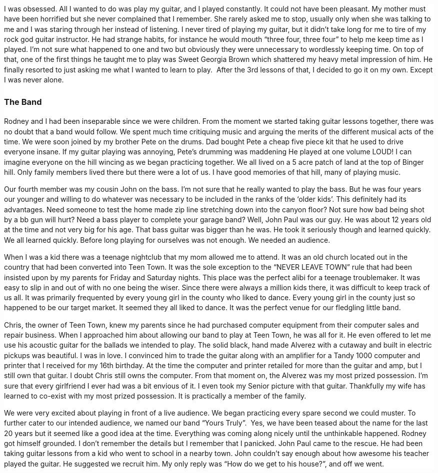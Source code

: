 I was obsessed. All I wanted to do was play my guitar, and I played constantly. It could not have been pleasant. My mother must have been horrified but she never complained that I remember. She rarely asked me to stop, usually only when she was talking to me and I was staring through her instead of listening. I never tired of playing my guitar, but it didn’t take long for me to tire of my rock god guitar instructor. He had strange habits, for instance he would mouth “three four, three four” to help me keep time as I played. I’m not sure what happened to one and two but obviously they were unnecessary to wordlessly keeping time. On top of that, one of the first things he taught me to play was Sweet Georgia Brown which shattered my heavy metal impression of him. He finally resorted to just asking me what I wanted to learn to play.  After the 3rd lessons of that, I decided to go it on my own. Except I was never alone.

<h3 dir="ltr">
  The Band
</h3>

Rodney and I had been inseparable since we were children. From the moment we started taking guitar lessons together, there was no doubt that a band would follow. We spent much time critiquing music and arguing the merits of the different musical acts of the time. We were soon joined by my brother Pete on the drums. Dad bought Pete a cheap five piece kit that he used to drive everyone insane. If my guitar playing was annoying, Pete’s drumming was maddening He played at one volume LOUD! I can imagine everyone on the hill wincing as we began practicing together. We all lived on a 5 acre patch of land at the top of Binger hill. Only family members lived there but there were a lot of us. I have good memories of that hill, many of playing music.

Our fourth member was my cousin John on the bass. I’m not sure that he really wanted to play the bass. But he was four years our younger and willing to do whatever was necessary to be included in the ranks of the ‘older kids’. This definitely had its advantages. Need someone to test the home made zip line stretching down into the canyon floor? Not sure how bad being shot by a bb gun will hurt? Need a bass player to complete your garage band? Well, John Paul was our guy. He was about 12 years old at the time and not very big for his age. That bass guitar was bigger than he was. He took it seriously though and learned quickly. We all learned quickly. Before long playing for ourselves was not enough. We needed an audience.

When I was a kid there was a teenage nightclub that my mom allowed me to attend. It was an old church located out in the country that had been converted into Teen Town. It was the sole exception to the “NEVER LEAVE TOWN” rule that had been insisted upon by my parents for Friday and Saturday nights. This place was the perfect alibi for a teenage troublemaker. It was easy to slip in and out of with no one being the wiser. Since there were always a million kids there, it was difficult to keep track of us all. It was primarily frequented by every young girl in the county who liked to dance. Every young girl in the county just so happened to be our target market. It seemed they all liked to dance. It was the perfect venue for our fledgling little band.

Chris, the owner of Teen Town, knew my parents since he had purchased computer equipment from their computer sales and repair business. When I approached him about allowing our band to play at Teen Town, he was all for it. He even offered to let me use his acoustic guitar for the ballads we intended to play. The solid black, hand made Alverez with a cutaway and built in electric pickups was beautiful. I was in love. I convinced him to trade the guitar along with an amplifier for a Tandy 1000 computer and printer that I received for my 16th birthday. At the time the computer and printer retailed for more than the guitar and amp, but I still own that guitar. I doubt Chris still owns the computer. From that moment on, the Alverez was my most prized possession. I’m sure that every girlfriend I ever had was a bit envious of it. I even took my Senior picture with that guitar. Thankfully my wife has learned to co-exist with my most prized possession. It is practically a member of the family.

We were very excited about playing in front of a live audience. We began practicing every spare second we could muster. To further cater to our intended audience, we named our band “Yours Truly”.  Yes, we have been teased about the name for the last 20 years but it seemed like a good idea at the time. Everything was coming along nicely until the unthinkable happened. Rodney got himself grounded. I don’t remember the details but I remember that I panicked. John Paul came to the rescue. He had been taking guitar lessons from a kid who went to school in a nearby town. John couldn’t say enough about how awesome his teacher played the guitar. He suggested we recruit him. My only reply was “How do we get to his house?”, and off we went.
